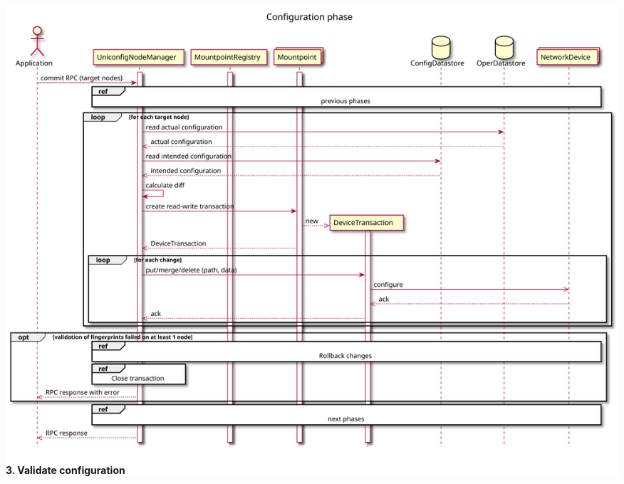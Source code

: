 ![Configuration phase](RPC_commit-configuration-phase-Configuration_phase.svg)

**3. Validate configuration**
